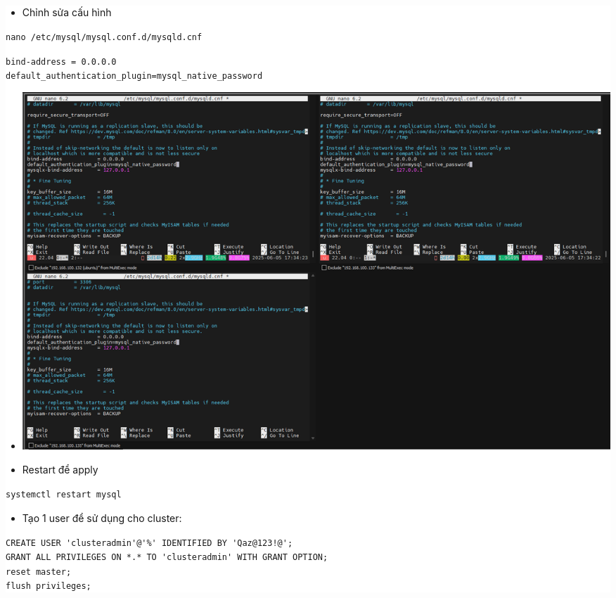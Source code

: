 - Chỉnh sửa cấu hình 
```
nano /etc/mysql/mysql.conf.d/mysqld.cnf 
```
```
bind-address = 0.0.0.0
default_authentication_plugin=mysql_native_password
```
- ![images](./images/d-356.png)

- Restart để apply 
```
systemctl restart mysql
```
- Tạo 1 user để sử dụng cho cluster:
```
CREATE USER 'clusteradmin'@'%' IDENTIFIED BY 'Qaz@123!@';
GRANT ALL PRIVILEGES ON *.* TO 'clusteradmin' WITH GRANT OPTION;
reset master;
flush privileges;
```